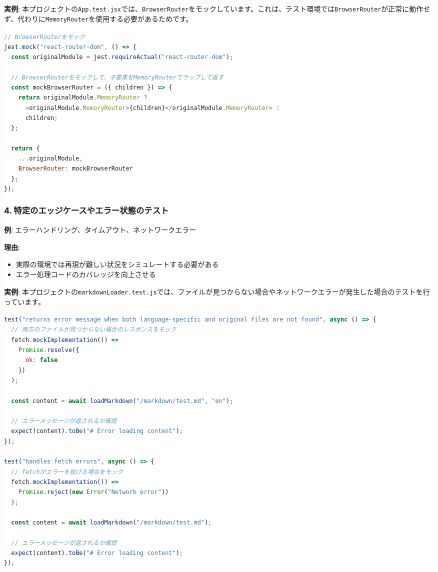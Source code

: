 **実例**: 本プロジェクトの`App.test.jsx`では、`BrowserRouter`をモックしています。これは、テスト環境では`BrowserRouter`が正常に動作せず、代わりに`MemoryRouter`を使用する必要があるためです。

```javascript
// BrowserRouterをモック
jest.mock("react-router-dom", () => {
  const originalModule = jest.requireActual("react-router-dom");
  
  // BrowserRouterをモックして、子要素をMemoryRouterでラップして返す
  const mockBrowserRouter = ({ children }) => {
    return originalModule.MemoryRouter ? 
      <originalModule.MemoryRouter>{children}</originalModule.MemoryRouter> : 
      children;
  };
  
  return {
    ...originalModule,
    BrowserRouter: mockBrowserRouter
  };
});
```

### 4. 特定のエッジケースやエラー状態のテスト

**例**: エラーハンドリング、タイムアウト、ネットワークエラー

**理由**:
- 実際の環境では再現が難しい状況をシミュレートする必要がある
- エラー処理コードのカバレッジを向上させる

**実例**: 本プロジェクトの`markdownLoader.test.js`では、ファイルが見つからない場合やネットワークエラーが発生した場合のテストを行っています。

```javascript
test("returns error message when both language-specific and original files are not found", async () => {
  // 両方のファイルが見つからない場合のレスポンスをモック
  fetch.mockImplementation(() => 
    Promise.resolve({
      ok: false
    })
  );

  const content = await loadMarkdown("/markdown/test.md", "en");
  
  // エラーメッセージが返されるか確認
  expect(content).toBe("# Error loading content");
});

test("handles fetch errors", async () => {
  // fetchがエラーを投げる場合をモック
  fetch.mockImplementation(() => 
    Promise.reject(new Error("Network error"))
  );

  const content = await loadMarkdown("/markdown/test.md");
  
  // エラーメッセージが返されるか確認
  expect(content).toBe("# Error loading content");
});
```

